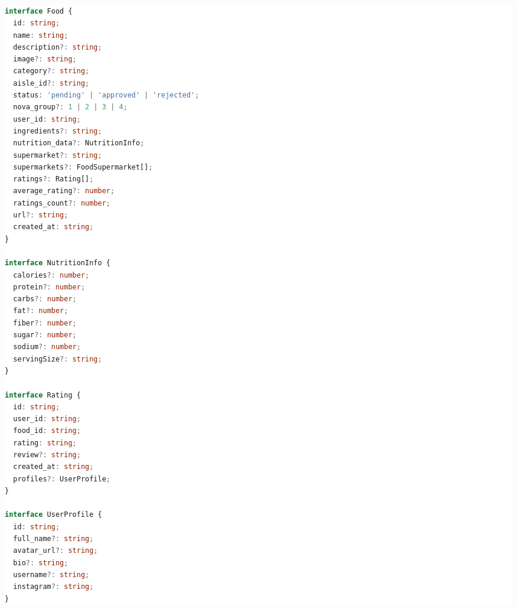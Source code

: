 ```typescript
interface Food {
  id: string;
  name: string;
  description?: string;
  image?: string;
  category?: string;
  aisle_id?: string;
  status: 'pending' | 'approved' | 'rejected';
  nova_group?: 1 | 2 | 3 | 4;
  user_id: string;
  ingredients?: string;
  nutrition_data?: NutritionInfo;
  supermarket?: string;
  supermarkets?: FoodSupermarket[];
  ratings?: Rating[];
  average_rating?: number;
  ratings_count?: number;
  url?: string;
  created_at: string;
}

interface NutritionInfo {
  calories?: number;
  protein?: number;
  carbs?: number;
  fat?: number;
  fiber?: number;
  sugar?: number;
  sodium?: number;
  servingSize?: string;
}

interface Rating {
  id: string;
  user_id: string;
  food_id: string;
  rating: string;
  review?: string;
  created_at: string;
  profiles?: UserProfile;
}

interface UserProfile {
  id: string;
  full_name?: string;
  avatar_url?: string;
  bio?: string;
  username?: string;
  instagram?: string;
}
```
